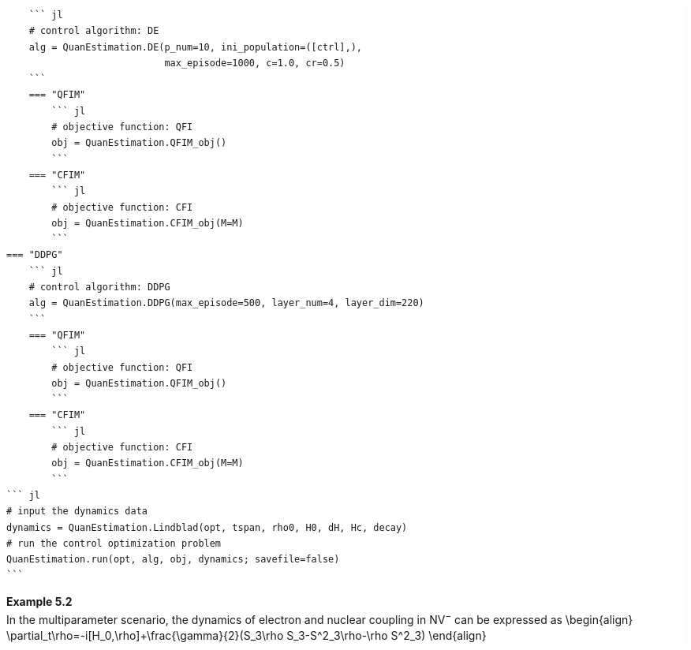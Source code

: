 		``` jl
		# control algorithm: DE
		alg = QuanEstimation.DE(p_num=10, ini_population=([ctrl],), 
		                        max_episode=1000, c=1.0, cr=0.5)
		```
		=== "QFIM"
			``` jl
			# objective function: QFI
			obj = QuanEstimation.QFIM_obj()
			```
		=== "CFIM"
			``` jl
			# objective function: CFI
			obj = QuanEstimation.CFIM_obj(M=M)
			```
	=== "DDPG"
		``` jl
		# control algorithm: DDPG
		alg = QuanEstimation.DDPG(max_episode=500, layer_num=4, layer_dim=220)
		```
		=== "QFIM"
			``` jl
			# objective function: QFI
			obj = QuanEstimation.QFIM_obj()
			```
		=== "CFIM"
			``` jl
			# objective function: CFI
			obj = QuanEstimation.CFIM_obj(M=M)
			```
	``` jl
	# input the dynamics data
	dynamics = QuanEstimation.Lindblad(opt, tspan, rho0, H0, dH, Hc, decay)  
	# run the control optimization problem
	QuanEstimation.run(opt, alg, obj, dynamics; savefile=false)
	```

**Example 5.2**  
<a id="example5_2"></a>
In the multiparameter scenario, the dynamics of electron and nuclear coupling in NV$^{-}$ can 
be expressed as
\begin{align}
\partial_t\rho=-i[H_0,\rho]+\frac{\gamma}{2}(S_3\rho S_3-S^2_3\rho-\rho S^2_3)
\end{align}
